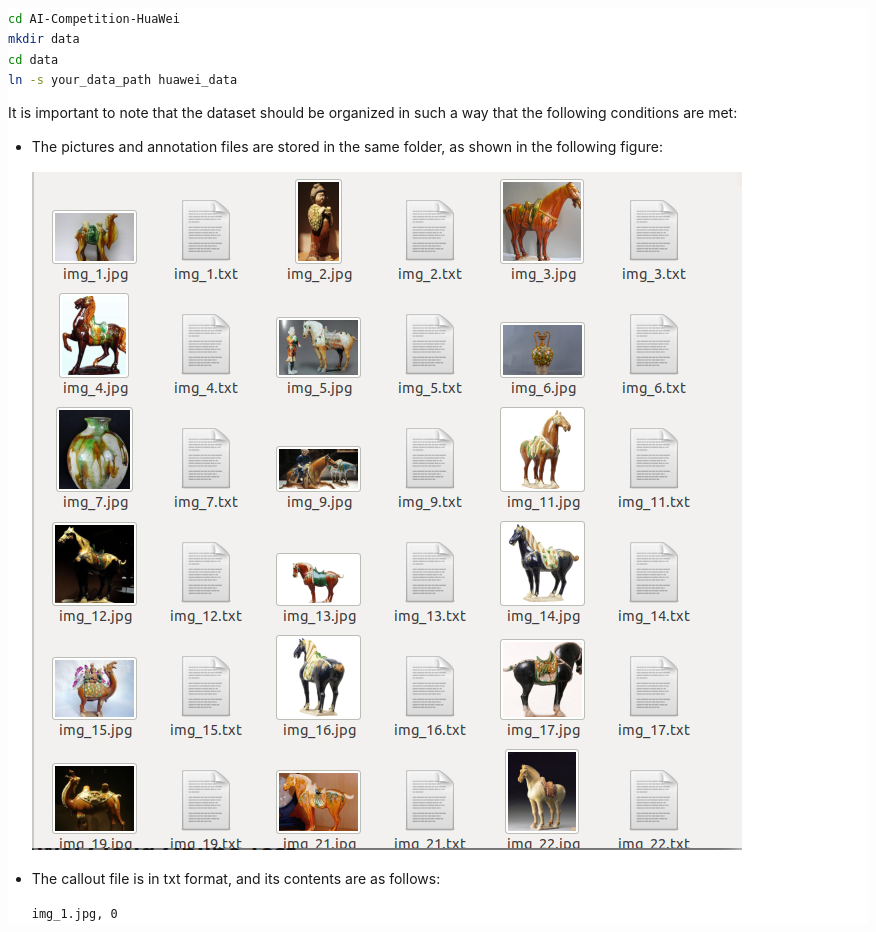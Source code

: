 ```bash 
cd AI-Competition-HuaWei
mkdir data
cd data
ln -s your_data_path huawei_data
```

It is important to note that the dataset should be organized in such a way that the following conditions are met:

- The pictures and annotation files are stored in the same folder, as shown in the following figure:

  ![dataset](readme/dataset.png)

- The callout file is in txt format, and its contents are as follows:

  ```
  img_1.jpg, 0
  ```
